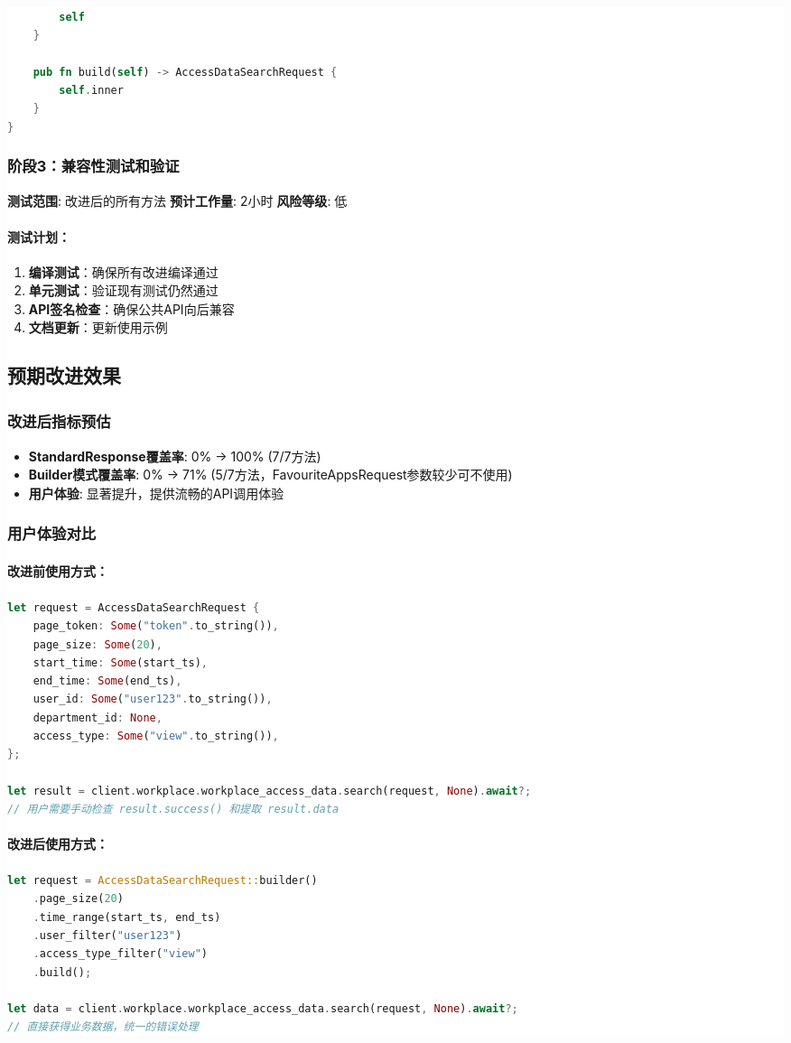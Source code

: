 ```rust
        self
    }
    
    pub fn build(self) -> AccessDataSearchRequest {
        self.inner
    }
}
```

### 阶段3：兼容性测试和验证

**测试范围**: 改进后的所有方法
**预计工作量**: 2小时
**风险等级**: 低

#### 测试计划：

1. **编译测试**：确保所有改进编译通过
2. **单元测试**：验证现有测试仍然通过
3. **API签名检查**：确保公共API向后兼容
4. **文档更新**：更新使用示例

## 预期改进效果

### 改进后指标预估

- **StandardResponse覆盖率**: 0% → 100% (7/7方法)
- **Builder模式覆盖率**: 0% → 71% (5/7方法，FavouriteAppsRequest参数较少可不使用)
- **用户体验**: 显著提升，提供流畅的API调用体验

### 用户体验对比

#### 改进前使用方式：
```rust
let request = AccessDataSearchRequest {
    page_token: Some("token".to_string()),
    page_size: Some(20),
    start_time: Some(start_ts),
    end_time: Some(end_ts),
    user_id: Some("user123".to_string()),
    department_id: None,
    access_type: Some("view".to_string()),
};

let result = client.workplace.workplace_access_data.search(request, None).await?;
// 用户需要手动检查 result.success() 和提取 result.data
```

#### 改进后使用方式：
```rust
let request = AccessDataSearchRequest::builder()
    .page_size(20)
    .time_range(start_ts, end_ts)
    .user_filter("user123")
    .access_type_filter("view")
    .build();

let data = client.workplace.workplace_access_data.search(request, None).await?;
// 直接获得业务数据，统一的错误处理
```
